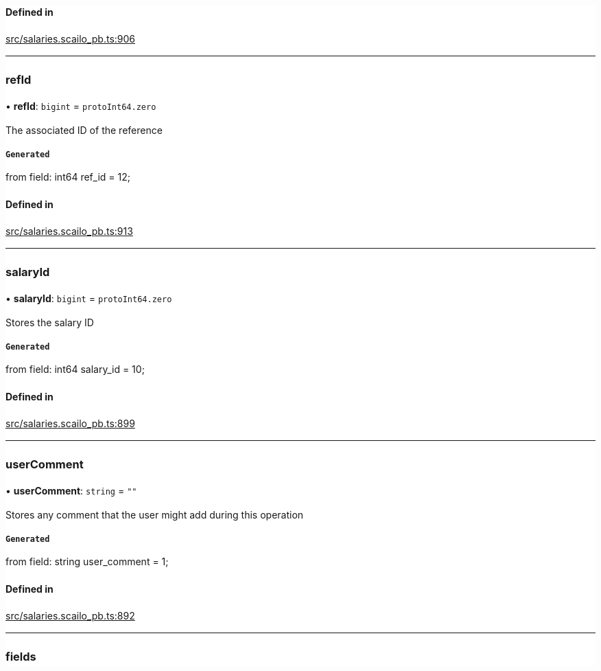 #### Defined in

[src/salaries.scailo_pb.ts:906](https://github.com/scailo/ts-sdk/blob/c10a36b57201dfa5903d4b53efa1e62aa6208936/src/salaries.scailo_pb.ts#L906)

___

### refId

• **refId**: `bigint` = `protoInt64.zero`

The associated ID of the reference

**`Generated`**

from field: int64 ref_id = 12;

#### Defined in

[src/salaries.scailo_pb.ts:913](https://github.com/scailo/ts-sdk/blob/c10a36b57201dfa5903d4b53efa1e62aa6208936/src/salaries.scailo_pb.ts#L913)

___

### salaryId

• **salaryId**: `bigint` = `protoInt64.zero`

Stores the salary ID

**`Generated`**

from field: int64 salary_id = 10;

#### Defined in

[src/salaries.scailo_pb.ts:899](https://github.com/scailo/ts-sdk/blob/c10a36b57201dfa5903d4b53efa1e62aa6208936/src/salaries.scailo_pb.ts#L899)

___

### userComment

• **userComment**: `string` = `""`

Stores any comment that the user might add during this operation

**`Generated`**

from field: string user_comment = 1;

#### Defined in

[src/salaries.scailo_pb.ts:892](https://github.com/scailo/ts-sdk/blob/c10a36b57201dfa5903d4b53efa1e62aa6208936/src/salaries.scailo_pb.ts#L892)

___

### fields
